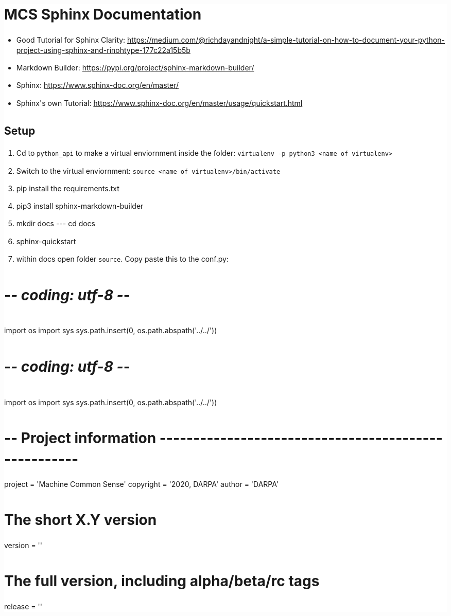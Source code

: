 # MCS Sphinx Documentation

- Good Tutorial for Sphinx Clarity: https://medium.com/@richdayandnight/a-simple-tutorial-on-how-to-document-your-python-project-using-sphinx-and-rinohtype-177c22a15b5b
- Markdown Builder: https://pypi.org/project/sphinx-markdown-builder/

- Sphinx: https://www.sphinx-doc.org/en/master/
- Sphinx's own Tutorial: https://www.sphinx-doc.org/en/master/usage/quickstart.html


## Setup
1. Cd to `python_api` to make a virtual enviornment inside the folder: `virtualenv -p python3 <name of virtualenv>` 

2. Switch to the virtual enviornment: `source <name of virtualenv>/bin/activate`

3. pip install the requirements.txt

4. pip3 install sphinx-markdown-builder

5. mkdir docs --- cd docs

6. sphinx-quickstart

7. within docs open folder `source`. Copy paste this to the conf.py:

# -*- coding: utf-8 -*-
#
import os
import sys
sys.path.insert(0, os.path.abspath('../../'))

# -*- coding: utf-8 -*-
#
import os
import sys
sys.path.insert(0, os.path.abspath('../../'))

# -- Project information -----------------------------------------------------

project = 'Machine Common Sense'
copyright = '2020, DARPA'
author = 'DARPA'

# The short X.Y version
version = ''
# The full version, including alpha/beta/rc tags
release = ''
